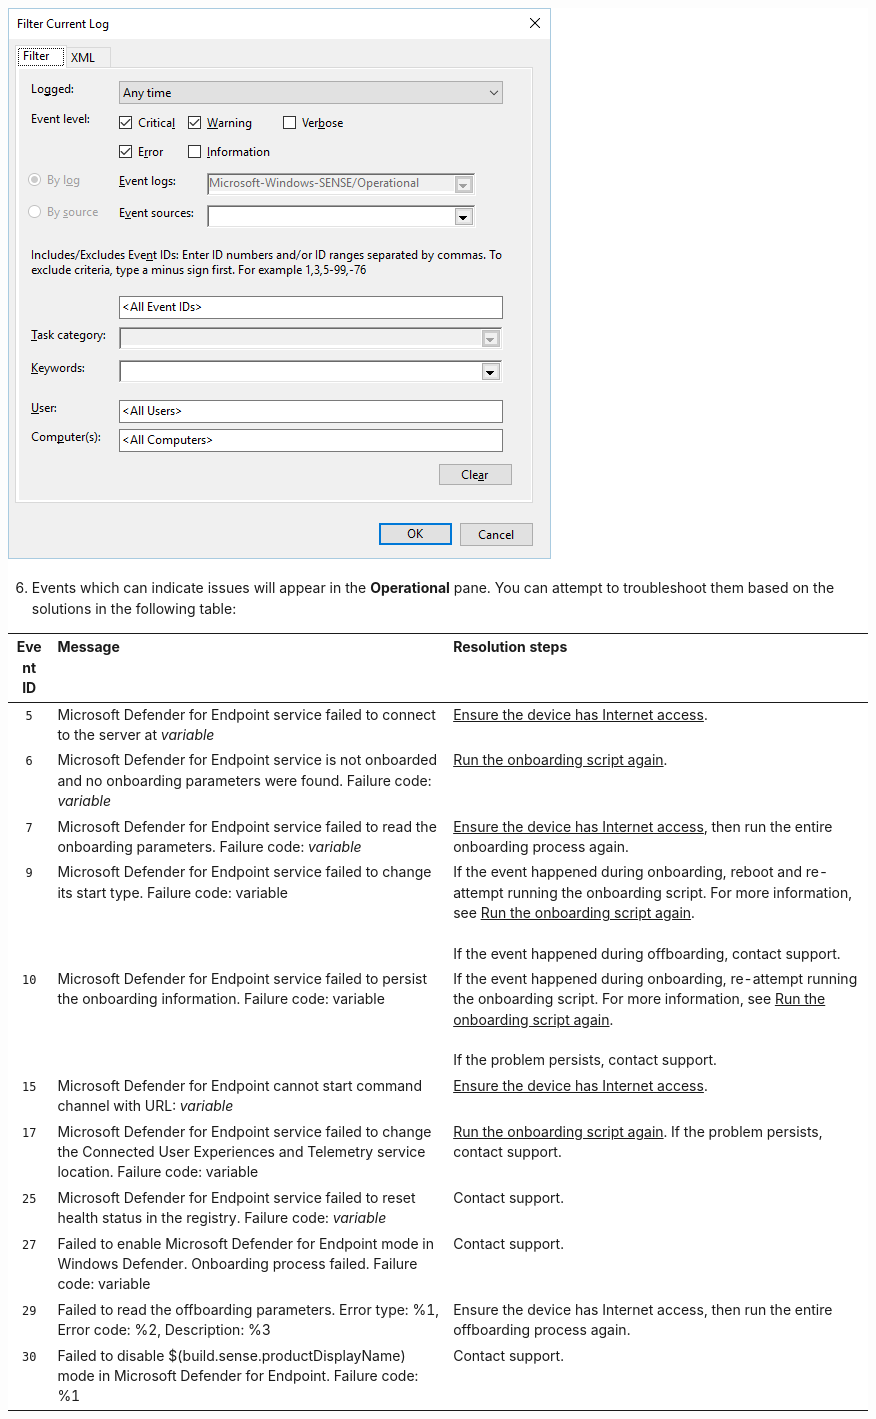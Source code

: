    ![Image of Event Viewer log filter](images/filter-log.png)

6. Events which can indicate issues will appear in the **Operational** pane. You can attempt to troubleshoot them based on the solutions in the following table:

Event ID | Message | Resolution steps
:---:|:---|:---
 `5` | Microsoft Defender for Endpoint service failed to connect to the server at _variable_ | [Ensure the device has Internet access](#ensure-the-device-has-an-internet-connection).
 `6` | Microsoft Defender for Endpoint service is not onboarded and no onboarding parameters were found. Failure code: _variable_ | [Run the onboarding script again](configure-endpoints-script.md).
 `7` | Microsoft Defender for Endpoint service failed to read the onboarding parameters. Failure code: _variable_ | [Ensure the device has Internet access](#ensure-the-device-has-an-internet-connection), then run the entire onboarding process again.
 `9` | Microsoft Defender for Endpoint service failed to change its start type. Failure code: variable | If the event happened during onboarding, reboot and re-attempt running the onboarding script. For more information, see [Run the onboarding script again](configure-endpoints-script.md). <br><br>If the event happened during offboarding, contact support.
`10` | Microsoft Defender for Endpoint service failed to persist the onboarding information. Failure code: variable | If the event happened during onboarding, re-attempt running the onboarding script. For more information, see [Run the onboarding script again](configure-endpoints-script.md). <br><br>If the problem persists, contact support.
`15` | Microsoft Defender for Endpoint cannot start command channel with URL: _variable_ | [Ensure the device has Internet access](#ensure-the-device-has-an-internet-connection).
`17` | Microsoft Defender for Endpoint service failed to change the Connected User Experiences and Telemetry service location. Failure code: variable | [Run the onboarding script again](configure-endpoints-script.md). If the problem persists, contact support.
`25` | Microsoft Defender for Endpoint service failed to reset health status in the registry. Failure code: _variable_ | Contact support.
`27` | Failed to enable Microsoft Defender for Endpoint mode in Windows Defender. Onboarding process failed. Failure code: variable | Contact support.
`29` | Failed to read the offboarding parameters. Error type: %1, Error code: %2, Description: %3 | Ensure the device has Internet access, then run the entire offboarding process again.
`30` | Failed to disable $(build.sense.productDisplayName) mode in Microsoft Defender for Endpoint. Failure code: %1 | Contact support.